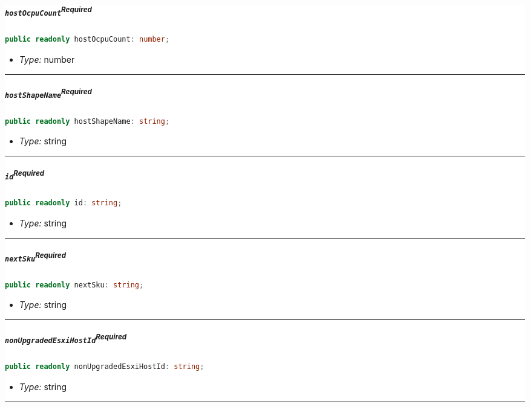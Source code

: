##### `hostOcpuCount`<sup>Required</sup> <a name="hostOcpuCount" id="rhizo-co-terraform-provider-oci.ocvpEsxiHost.OcvpEsxiHost.property.hostOcpuCount"></a>

```typescript
public readonly hostOcpuCount: number;
```

- *Type:* number

---

##### `hostShapeName`<sup>Required</sup> <a name="hostShapeName" id="rhizo-co-terraform-provider-oci.ocvpEsxiHost.OcvpEsxiHost.property.hostShapeName"></a>

```typescript
public readonly hostShapeName: string;
```

- *Type:* string

---

##### `id`<sup>Required</sup> <a name="id" id="rhizo-co-terraform-provider-oci.ocvpEsxiHost.OcvpEsxiHost.property.id"></a>

```typescript
public readonly id: string;
```

- *Type:* string

---

##### `nextSku`<sup>Required</sup> <a name="nextSku" id="rhizo-co-terraform-provider-oci.ocvpEsxiHost.OcvpEsxiHost.property.nextSku"></a>

```typescript
public readonly nextSku: string;
```

- *Type:* string

---

##### `nonUpgradedEsxiHostId`<sup>Required</sup> <a name="nonUpgradedEsxiHostId" id="rhizo-co-terraform-provider-oci.ocvpEsxiHost.OcvpEsxiHost.property.nonUpgradedEsxiHostId"></a>

```typescript
public readonly nonUpgradedEsxiHostId: string;
```

- *Type:* string

---
